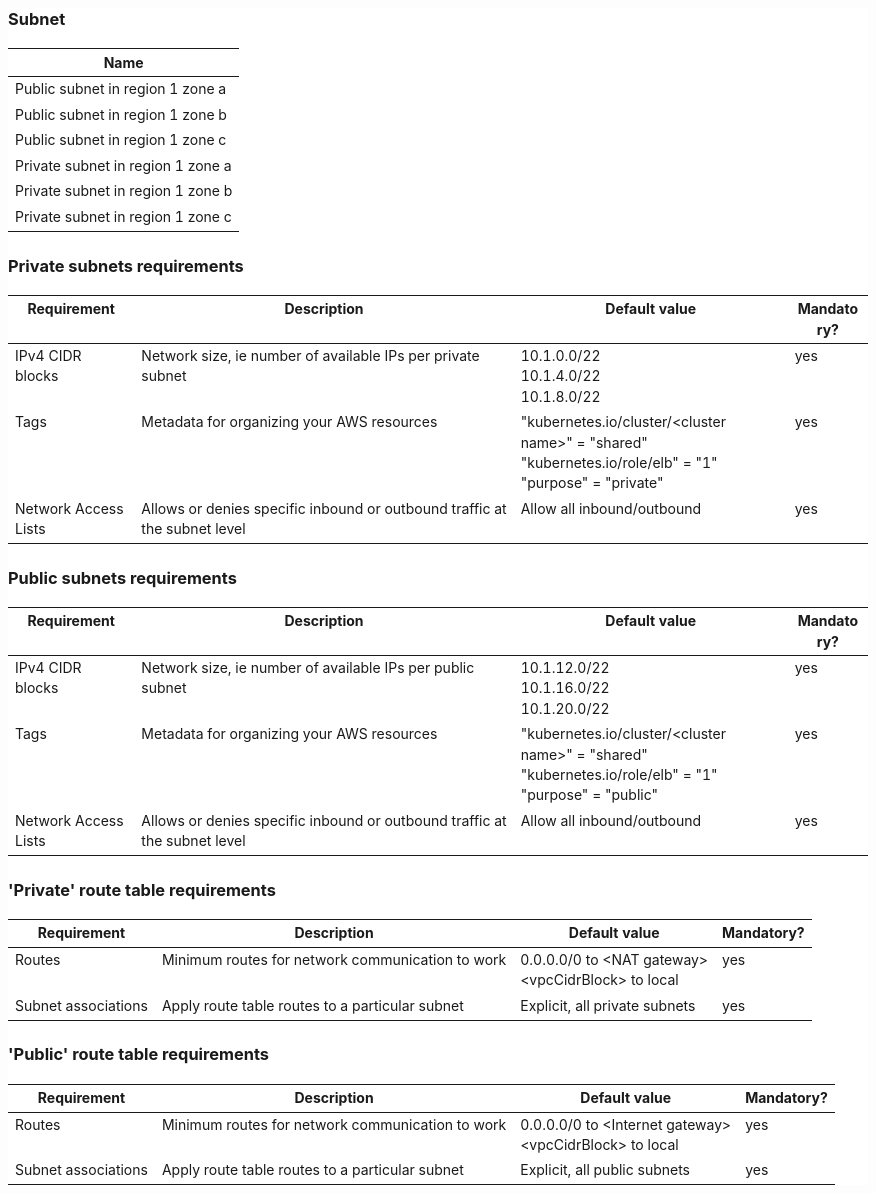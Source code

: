 
### <a name="ResourceSubnet"></a>Subnet
| Name |
| ---- |
| Public subnet in region 1 zone a |
| Public subnet in region 1 zone b |
| Public subnet in region 1 zone c |
| Private subnet in region 1 zone a |
| Private subnet in region 1 zone b |
| Private subnet in region 1 zone c |

### Private subnets requirements

| Requirement | Description |  Default value | Mandatory? |
| ----------- | ----------- | -------------- | ---------- |
| IPv4 CIDR blocks | Network size, ie number of available IPs per private subnet | 10.1.0.0/22 <br /> 10.1.4.0/22 <br /> 10.1.8.0/22 | yes |
| Tags | Metadata for organizing your AWS resources | "kubernetes.io/cluster/\<cluster name>" = "shared" <br /> "kubernetes.io/role/elb" = "1" <br /> "purpose" = "private" | yes |
| Network Access Lists | Allows or denies specific inbound or outbound traffic at the subnet level | Allow all inbound/outbound | yes |

### Public subnets requirements

| Requirement | Description |  Default value | Mandatory? |
| ----------- | ----------- | -------------- | ---------- |
| IPv4 CIDR blocks | Network size, ie number of available IPs per public subnet | 10.1.12.0/22 <br /> 10.1.16.0/22 <br /> 10.1.20.0/22 | yes |
| Tags | Metadata for organizing your AWS resources | "kubernetes.io/cluster/\<cluster name>" = "shared" <br /> "kubernetes.io/role/elb" = "1" <br /> "purpose" = "public" | yes |
| Network Access Lists | Allows or denies specific inbound or outbound traffic at the subnet level | Allow all inbound/outbound | yes |

### 'Private' route table requirements

| Requirement | Description |  Default value | Mandatory? |
| ----------- | ----------- | -------------- | ---------- |
| Routes | Minimum routes for network communication to work | 0.0.0.0/0 to \<NAT gateway> <br /> \<vpcCidrBlock> to local | yes |
| Subnet associations | Apply route table routes to a particular subnet | Explicit, all private subnets | yes |

### 'Public' route table requirements

| Requirement | Description |  Default value | Mandatory? |
| ----------- | ----------- | -------------- | ---------- |
| Routes | Minimum routes for network communication to work | 0.0.0.0/0 to \<Internet gateway> <br /> \<vpcCidrBlock> to local | yes |
| Subnet associations | Apply route table routes to a particular subnet | Explicit, all public subnets | yes |
